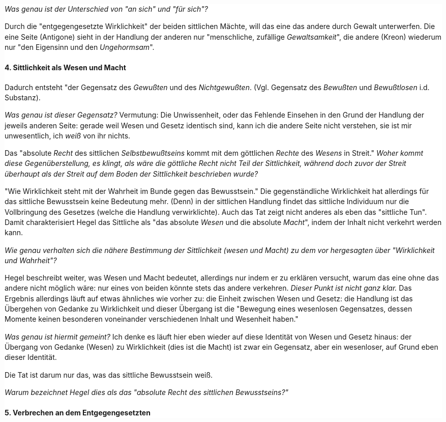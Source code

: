 _Was genau ist der Unterschied von "an sich" und "für sich"?_

Durch die "entgegengesetzte Wirklichkeit" der beiden sittlichen Mächte, will das
eine das andere durch Gewalt unterwerfen. 
Die eine Seite (Antigone) sieht in der Handlung der anderen nur "menschliche,
zufällige _Gewaltsamkeit_", die andere (Kreon) wiederum nur "den Eigensinn und
den _Ungehormsam_".

#### 4. Sittlichkeit als Wesen und Macht

Dadurch entsteht "der Gegensatz des _Gewußten_ und des _Nichtgewußten_. (Vgl.
Gegensatz des _Bewußten_ und _Bewußtlosen_ i.d. Substanz). 

_Was genau ist dieser Gegensatz?_
Vermutung: Die Unwissenheit, oder das Fehlende Einsehen in den Grund der
Handlung der jeweils anderen Seite: gerade weil Wesen und Gesetz identisch sind,
kann ich die andere Seite nicht verstehen, sie ist mir unwesentlich, ich _weiß_
von ihr nichts.

Das "absolute _Recht_ des sittlichen _Selbstbewußtseins_ kommt mit dem
göttlichen _Rechte_ des _Wesens_ in Streit." _Woher kommt diese
Gegenüberstellung, es klingt, als wäre die göttliche Recht nicht Teil der
Sittlichkeit, während doch zuvor der Streit überhaupt als der Streit auf dem
Boden der Sittlichkeit beschrieben wurde?_

"Wie Wirklichkeit steht mit der Wahrheit im Bunde gegen das Bewusstsein." 
Die gegenständliche Wirklichkeit hat allerdings für das sittliche Bewusstsein
keine Bedeutung mehr. (Denn) in der sittlichen Handlung findet das sittliche
Individuum nur die Vollbringung des Gesetzes (welche die Handlung
verwirklichte). Auch das Tat zeigt nicht anderes als eben das "sittliche Tun". 
Damit charakterisiert Hegel das Sittliche als "das absolute _Wesen_ und die
absolute _Macht_", indem der Inhalt nicht verkehrt werden kann. 

_Wie genau verhalten sich die nähere Bestimmung der Sittlichkeit (wesen und
Macht) zu dem vor hergesagten über "Wirklichkeit und Wahrheit"?_

Hegel beschreibt weiter, was Wesen und Macht bedeutet, allerdings nur indem er
zu erklären versucht, warum das eine ohne das andere nicht möglich wäre: nur
eines von beiden könnte stets das andere verkehren. _Dieser Punkt ist nicht ganz
klar._ Das Ergebnis allerdings läuft auf etwas ähnliches wie vorher zu: die
Einheit zwischen Wesen und Gesetz: die Handlung ist das Übergehen von Gedanke zu
Wirklichkeit und dieser Übergang ist die "Bewegung eines wesenlosen Gegensatzes,
dessen Momente keinen besonderen voneinander verschiedenen Inhalt und Wesenheit
haben." 

_Was genau ist hiermit gemeint?_ 
Ich denke es läuft hier eben wieder auf diese Identität von Wesen und Gesetz
hinaus: der Übergang von Gedanke (Wesen) zu Wirklichkeit (dies ist die Macht) 
ist zwar ein Gegensatz, aber ein wesenloser, auf Grund eben dieser Identität.

Die Tat ist darum nur das, was das sittliche Bewusstsein weiß.

_Warum bezeichnet Hegel dies als das "absolute Recht des sittlichen
Bewusstseins?"_

#### 5. Verbrechen an dem Entgegengesetzten
